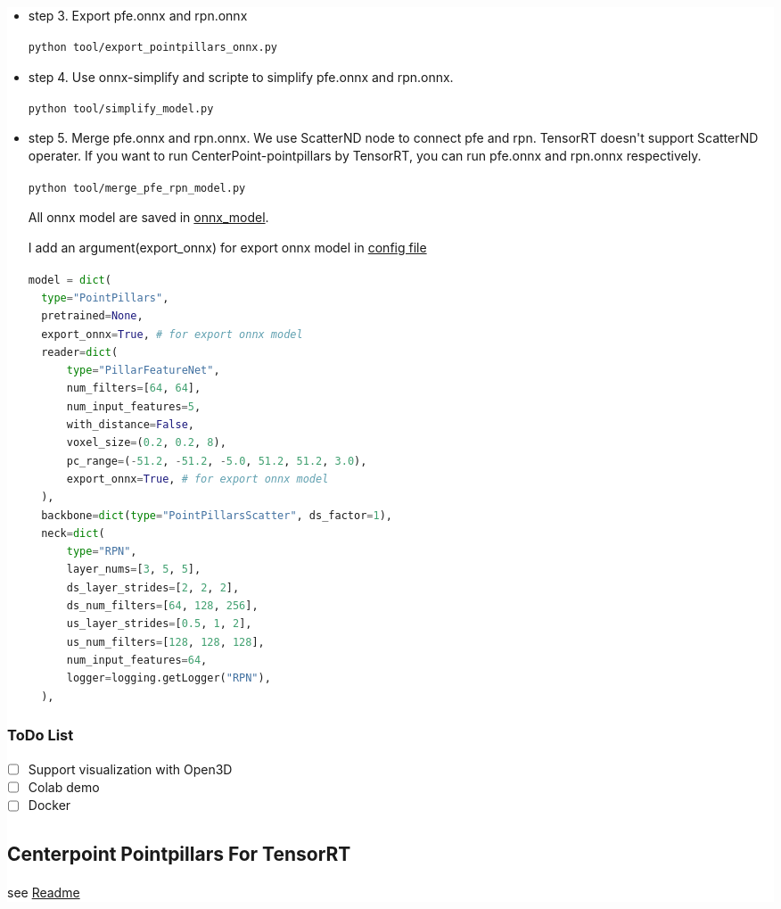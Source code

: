 - step 3. Export pfe.onnx and rpn.onnx
  ```shell
  python tool/export_pointpillars_onnx.py
  ```
- step 4. Use onnx-simplify and scripte to simplify pfe.onnx and rpn.onnx. 
  ```shell
  python tool/simplify_model.py
  ```
- step 5. Merge pfe.onnx and rpn.onnx. We use ScatterND node to connect pfe and rpn. TensorRT doesn't support ScatterND operater. If you want to run CenterPoint-pointpillars by TensorRT, you can run pfe.onnx and rpn.onnx respectively. 
  ```shell
  python tool/merge_pfe_rpn_model.py
  ```
  All onnx model are saved in [onnx_model](onnx_model).
  
  I add an argument(export_onnx) for export onnx model in [config file](configs/nusc/pp/nusc_centerpoint_pp_02voxel_two_pfn_10sweep_demo_export_onnx.py)
   
  ```python
  model = dict(
    type="PointPillars",
    pretrained=None,
    export_onnx=True, # for export onnx model
    reader=dict(
        type="PillarFeatureNet",
        num_filters=[64, 64],
        num_input_features=5,
        with_distance=False,
        voxel_size=(0.2, 0.2, 8),
        pc_range=(-51.2, -51.2, -5.0, 51.2, 51.2, 3.0),
        export_onnx=True, # for export onnx model
    ),
    backbone=dict(type="PointPillarsScatter", ds_factor=1),
    neck=dict(
        type="RPN",
        layer_nums=[3, 5, 5],
        ds_layer_strides=[2, 2, 2],
        ds_num_filters=[64, 128, 256],
        us_layer_strides=[0.5, 1, 2],
        us_num_filters=[128, 128, 128],
        num_input_features=64,
        logger=logging.getLogger("RPN"),
    ),
  ```

### ToDo List
- [ ] Support visualization with Open3D  
- [ ] Colab demo 
- [ ] Docker   

## Centerpoint Pointpillars For TensorRT
see [Readme](./tensorrt/samples/centerpoint)

